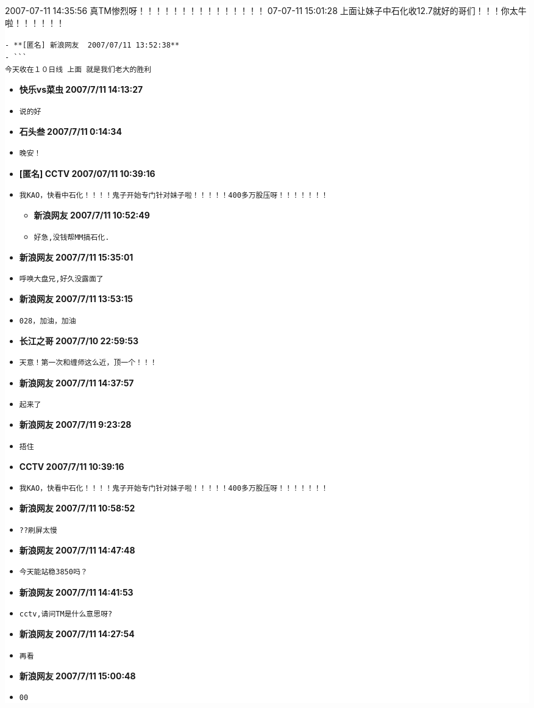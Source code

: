  2007-07-11 14:35:56 真TM惨烈呀！！！！！！！！！！！！！！！ 
  07-07-11 15:01:28 上面让妹子中石化收12.7就好的哥们！！！你太牛啦！！！！！！ 
  ```
- **[匿名] 新浪网友  2007/07/11 13:52:38**
- ```
  今天收在１０日线 上面 就是我们老大的胜利 
  ```
   - **快乐vs菜虫 2007/7/11 14:13:27**
   - ```
     说的好
     ```
- **石头叁 2007/7/11 0:14:34**
- ```
  晚安！
  ```
- **[匿名] CCTV  2007/07/11 10:39:16**
- ```
  我KAO，快看中石化！！！！鬼子开始专门针对妹子啦！！！！！400多万股压呀！！！！！！！ 
  ```
   - **新浪网友 2007/7/11 10:52:49**
   - ```
     好急,没钱帮MM搞石化.
     ```
- **新浪网友 2007/7/11 15:35:01**
- ```
  呼唤大盘兄,好久没露面了
  ```
- **新浪网友 2007/7/11 13:53:15**
- ```
  028，加油，加油
  ```
- **长江之哥 2007/7/10 22:59:53**
- ```
  天意！第一次和缠师这么近，顶一个！！！
  ```
- **新浪网友 2007/7/11 14:37:57**
- ```
  起来了
  ```
- **新浪网友 2007/7/11 9:23:28**
- ```
  捂住
  ```
- **CCTV 2007/7/11 10:39:16**
- ```
  我KAO，快看中石化！！！！鬼子开始专门针对妹子啦！！！！！400多万股压呀！！！！！！！
  ```
- **新浪网友 2007/7/11 10:58:52**
- ```
  ??刷屏太慢
  ```
- **新浪网友 2007/7/11 14:47:48**
- ```
  今天能站稳3850吗？
  ```
- **新浪网友 2007/7/11 14:41:53**
- ```
  cctv,请问TM是什么意思呀?
  ```
- **新浪网友 2007/7/11 14:27:54**
- ```
  再看
  ```
- **新浪网友 2007/7/11 15:00:48**
- ```
  00
  ```
  ```